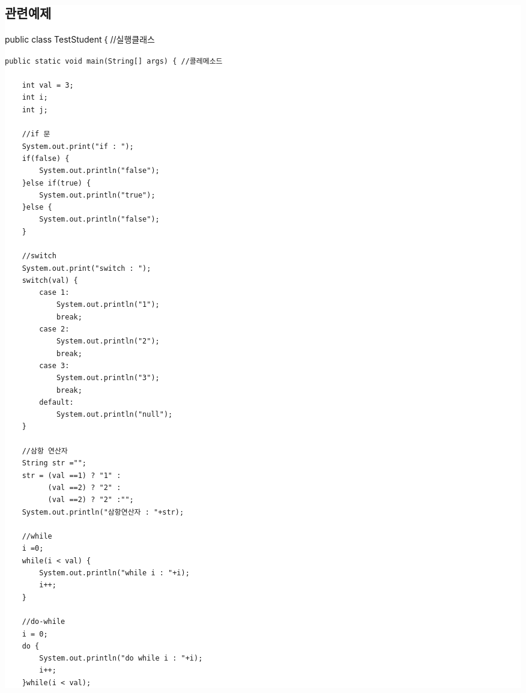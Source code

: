    
## 관련예제   
public class TestStudent { //실행클래스

	public static void main(String[] args) { //콜레메소드

		int val = 3;
		int i;
		int j;
		
		//if 문
		System.out.print("if : ");
		if(false) {
			System.out.println("false");	
		}else if(true) {
			System.out.println("true");	
		}else {
			System.out.println("false");	
		}
		
		//switch
		System.out.print("switch : ");
		switch(val) {
			case 1:
				System.out.println("1");
				break;
			case 2:
				System.out.println("2");
				break;
			case 3:
				System.out.println("3");
				break;
			default:
				System.out.println("null");
		}
		
		//삼항 연산자
		String str ="";
		str = (val ==1) ? "1" :
			  (val ==2) ? "2" :
		      (val ==2) ? "2" :"";
		System.out.println("삼항연산자 : "+str);
		
		//while
		i =0;
		while(i < val) {
			System.out.println("while i : "+i);
			i++;
		}
		
		//do-while
		i = 0;
		do {
			System.out.println("do while i : "+i);
			i++;
		}while(i < val);
		